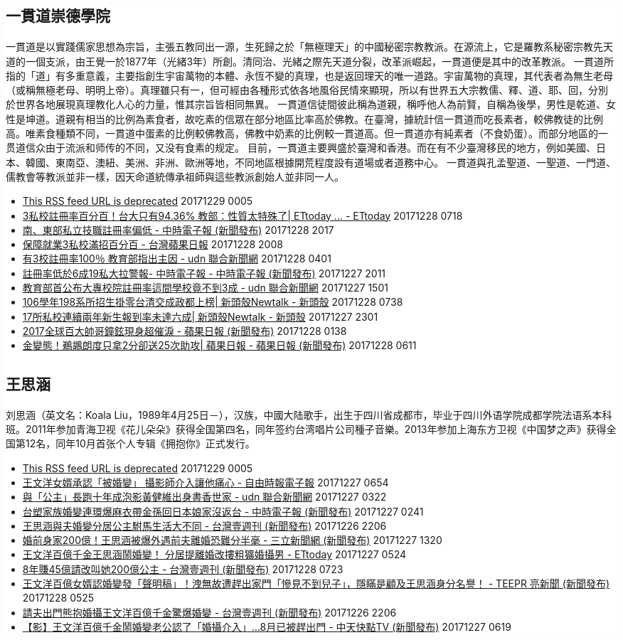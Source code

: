 ## 一貫道崇德學院

一貫道是以實踐儒家思想為宗旨，主張五教同出一源，生死歸之於「無極理天」的中國秘密宗教教派。在源流上，它是羅教系秘密宗教先天道的一個支派，由王覺一於1877年（光緒3年）所創。清同治、光緒之際先天道分裂，改革派崛起，一貫道便是其中的改革教派。
一貫道所指的「道」有多重意義，主要指創生宇宙萬物的本體、永恆不變的真理，也是返回理天的唯一道路。宇宙萬物的真理，其代表者為無生老母（或稱無極老母、明明上帝）。真理雖只有一，但可經由各種形式依各地風俗民情來顯現，所以有世界五大宗教儒、釋、道、耶、回，分別於世界各地展現真理教化人心的力量，惟其宗旨皆相同無異。
一貫道信徒間彼此稱為道親，稱呼他人為前賢，自稱為後學，男性是乾道、女性是坤道。道親有相当的比例為素食者，故吃素的信眾在部分地區比率高於佛教。在臺灣，據統計信一貫道而吃長素者，較佛教徒的比例高。唯素食種類不同，一貫道中蛋素的比例較佛教高，佛教中奶素的比例較一貫道高。但一貫道亦有純素者（不食奶蛋）。而部分地區的一贯道信众由于流派和师传的不同，又没有食素的规定。
目前，一貫道主要興盛於臺灣和香港。而在有不少臺灣移民的地方，例如美國、日本、韓國、東南亞、澳紐、美洲、非洲、歐洲等地，不同地區根據開荒程度設有道場或者道務中心。
一貫道與孔孟聖道、一聖道、一門道、儒教會等教派並非一樣，因天命道統傳承祖師與這些教派創始人並非同一人。
- [This RSS feed URL is deprecated](0 "This RSS feed URL is deprecated") 20171229 0005
- [3私校註冊率百分百！台大只有94.36% 教部：性質太特殊了| ETtoday ... - ETtoday](https://www.ettoday.net/news/20171228/1081665.htm "3私校註冊率百分百！台大只有94.36% 教部：性質太特殊了| ETtoday ... - ETtoday") 20171228 0718
- [南、東部私立技職註冊率偏低 - 中時電子報 (新聞發布)](http://www.chinatimes.com/newspapers/20171229000578-260114 "南、東部私立技職註冊率偏低 - 中時電子報 (新聞發布)") 20171228 2017
- [保障就業3私校滿招百分百 - 台灣蘋果日報](https://tw.appledaily.com/headline/daily/20171229/37887864 "保障就業3私校滿招百分百 - 台灣蘋果日報") 20171228 2008
- [有3校註冊率100％ 教育部指出主因 - udn 聯合新聞網](https://udn.com/news/story/6929/2899507?from=udn-catelistnews_ch2 "有3校註冊率100％ 教育部指出主因 - udn 聯合新聞網") 20171228 0401
- [註冊率低於6成19私大拉警報- 中時電子報 - 中時電子報 (新聞發布)](http://www.chinatimes.com/newspapers/20171228000527-260118 "註冊率低於6成19私大拉警報- 中時電子報 - 中時電子報 (新聞發布)") 20171227 2011
- [教育部首公布大專校院註冊率這間學校竟不到3成 - udn 聯合新聞網](https://udn.com/news/story/6928/2899002?from=udn-catebreaknews_ch2 "教育部首公布大專校院註冊率這間學校竟不到3成 - udn 聯合新聞網") 20171227 1501
- [106學年198系所招生掛零台清交成政都上榜| 新頭殼Newtalk - 新頭殼](https://newtalk.tw/news/view/2017-12-28/108515 "106學年198系所招生掛零台清交成政都上榜| 新頭殼Newtalk - 新頭殼") 20171228 0738
- [17所私校連續兩年新生報到率未達六成| 新頭殼Newtalk - 新頭殼](https://newtalk.tw/news/view/2017-12-28/108532 "17所私校連續兩年新生報到率未達六成| 新頭殼Newtalk - 新頭殼") 20171227 2301
- [2017全球百大帥哥鐘鉉現身超催淚 - 蘋果日報 (新聞發布)](https://tw.appledaily.com/new/realtime/20171228/1267655/ "2017全球百大帥哥鐘鉉現身超催淚 - 蘋果日報 (新聞發布)") 20171228 0138
- [金變態！鵜鶘朗度只拿2分卻送25次助攻| 蘋果日報 - 蘋果日報 (新聞發布)](https://tw.appledaily.com/new/realtime/20171228/1267821/ "金變態！鵜鶘朗度只拿2分卻送25次助攻| 蘋果日報 - 蘋果日報 (新聞發布)") 20171228 0611

## 王思涵

刘思涵（英文名：Koala Liu，1989年4月25日－），汉族，中國大陆歌手，出生于四川省成都市，毕业于四川外语学院成都学院法语系本科班。2011年参加青海卫视《花儿朵朵》获得全国第四名，同年签约台湾唱片公司種子音樂。2013年参加上海东方卫视《中国梦之声》获得全国第12名，同年10月首张个人专辑《拥抱你》正式发行。
- [This RSS feed URL is deprecated](0 "This RSS feed URL is deprecated") 20171229 0005
- [王文洋女婿承認「被婚變」 攝影師介入讓他痛心 - 自由時報電子報](http://news.ltn.com.tw/news/business/breakingnews/2295184 "王文洋女婿承認「被婚變」 攝影師介入讓他痛心 - 自由時報電子報") 20171227 0654
- [與「公主」長跑十年成泡影黃健維出身書香世家 - udn 聯合新聞網](https://udn.com/news/story/7314/2897318 "與「公主」長跑十年成泡影黃健維出身書香世家 - udn 聯合新聞網") 20171227 0322
- [台塑家族婚變連環爆麻衣帶金孫回日本娘家沒返台 - 中時電子報 (新聞發布)](http://www.chinatimes.com/realtimenews/20171227002238-260404 "台塑家族婚變連環爆麻衣帶金孫回日本娘家沒返台 - 中時電子報 (新聞發布)") 20171227 0241
- [王思涵與夫婚變分居公主駙馬生活大不同 - 台灣壹週刊 (新聞發布)](http://www.nextmag.com.tw/realtimenews/news/374038 "王思涵與夫婚變分居公主駙馬生活大不同 - 台灣壹週刊 (新聞發布)") 20171226 2206
- [婚前身家200億！王思涵被爆外遇前夫離婚恐難分半毫 - 三立新聞網 (新聞發布)](http://www.setn.com/News.aspx?NewsID=330135 "婚前身家200億！王思涵被爆外遇前夫離婚恐難分半毫 - 三立新聞網 (新聞發布)") 20171227 1320
- [王文洋百億千金王思涵鬧婚變！ 分居提離婚改摟粗獷婚攝男 - ETtoday](https://star.ettoday.net/news/1080688 "王文洋百億千金王思涵鬧婚變！ 分居提離婚改摟粗獷婚攝男 - ETtoday") 20171227 0524
- [8年賺45億請改叫她200億公主 - 台灣壹週刊 (新聞發布)](http://www.nextmag.com.tw/breakingnews/news/374462 "8年賺45億請改叫她200億公主 - 台灣壹週刊 (新聞發布)") 20171228 0723
- [王文洋百億女婿認婚變發「聲明稿」！洩無故遭趕出家門「慘見不到兒子」，隱瞞是顧及王思涵身分名譽！ - TEEPR 亮新聞 (新聞發布)](https://www.teepr.com/867871/eudorakao/%E7%8E%8B%E6%96%87%E6%B4%8B%E7%99%BE%E5%84%84%E5%A5%B3%E5%A9%BF%E8%AA%8D%E5%A9%9A%E8%AE%8A%E7%99%BC%E3%80%8C%E8%81%B2%E6%98%8E%E7%A8%BF%E3%80%8D%EF%BC%81%E6%B4%A9%E7%84%A1%E6%95%85%E9%81%AD%E8%B6%95/ "王文洋百億女婿認婚變發「聲明稿」！洩無故遭趕出家門「慘見不到兒子」，隱瞞是顧及王思涵身分名譽！ - TEEPR 亮新聞 (新聞發布)") 20171228 0525
- [請夫出門熊抱婚攝王文洋百億千金驚爆婚變 - 台灣壹週刊 (新聞發布)](http://www.nextmag.com.tw/realtimenews/news/374036 "請夫出門熊抱婚攝王文洋百億千金驚爆婚變 - 台灣壹週刊 (新聞發布)") 20171226 2206
- [【影】王文洋百億千金鬧婚變老公認了「婚攝介入」…8月已被趕出門 - 中天快點TV (新聞發布)](http://gotv.ctitv.com.tw/2017/12/797130.htm "【影】王文洋百億千金鬧婚變老公認了「婚攝介入」…8月已被趕出門 - 中天快點TV (新聞發布)") 20171227 0619

